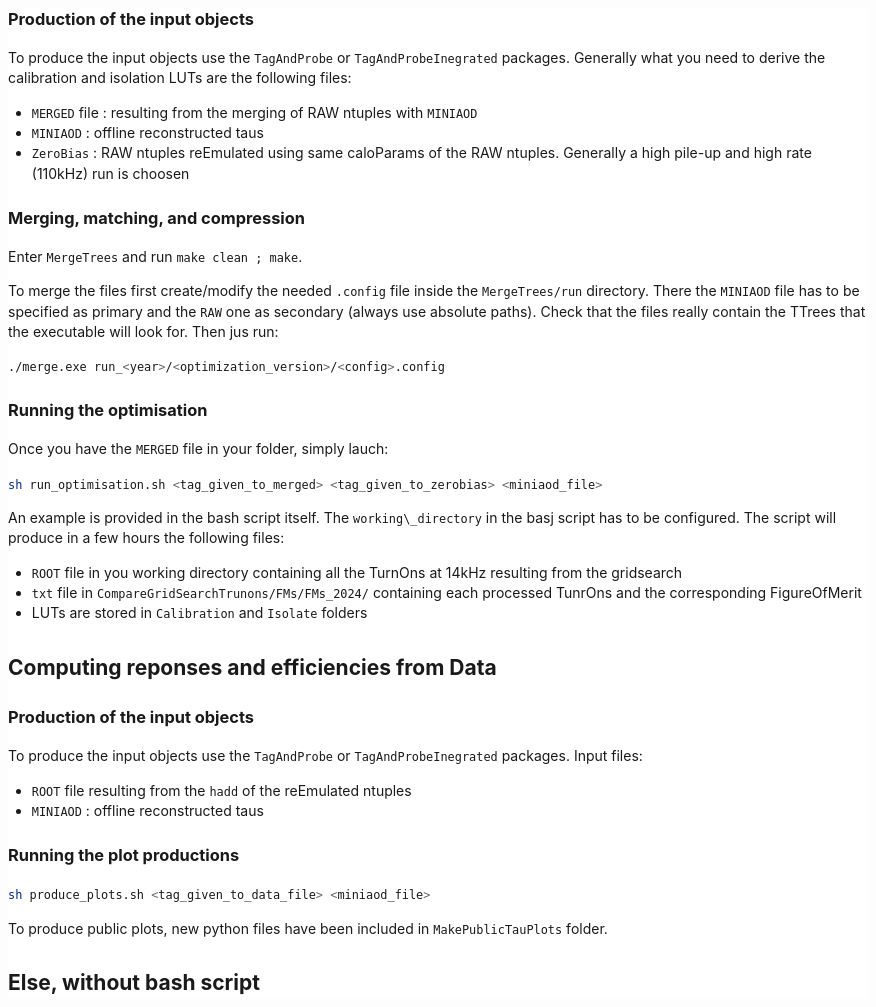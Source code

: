 ### Production of the input objects
To produce the input objects use the `TagAndProbe` or `TagAndProbeInegrated` packages. Generally what you need to derive the calibration and isolation LUTs are the following files:
* `MERGED` file : resulting from the merging of RAW ntuples with `MINIAOD` 
* `MINIAOD` : offline reconstructed taus
* `ZeroBias` : RAW ntuples reEmulated using same caloParams of the RAW ntuples. Generally a high pile-up and high rate (110kHz) run is choosen

### Merging, matching, and compression
Enter `MergeTrees` and run `make clean ; make`.

To merge the files first create/modify the needed `.config` file inside the `MergeTrees/run` directory. There the `MINIAOD` file has to be specified as primary and the `RAW` one as secondary (always use absolute paths). Check that the files really contain the TTrees that the executable will look for. 
Then jus run:
```bash
./merge.exe run_<year>/<optimization_version>/<config>.config 
```

### Running the optimisation
Once you have the `MERGED` file in your folder, simply lauch: 
```bash
sh run_optimisation.sh <tag_given_to_merged> <tag_given_to_zerobias> <miniaod_file>
```

An example is provided in the bash script itself. The `working\_directory` in the basj script has to be configured.
The script will produce in a few hours the following files:
* `ROOT` file in you working directory containing all the TurnOns at 14kHz resulting from the gridsearch
* `txt` file in `CompareGridSearchTrunons/FMs/FMs_2024/` containing each processed TunrOns and the corresponding FigureOfMerit
* LUTs are stored in `Calibration` and `Isolate` folders

## Computing reponses and efficiencies from Data

### Production of the input objects
To produce the input objects use the `TagAndProbe` or `TagAndProbeInegrated` packages. Input files:
* `ROOT` file resulting from the `hadd` of the reEmulated ntuples
* `MINIAOD` : offline reconstructed taus

### Running the plot productions
```bash
sh produce_plots.sh <tag_given_to_data_file> <miniaod_file>
```

To produce public plots, new python files have been included in `MakePublicTauPlots` folder.

## Else, without bash script
